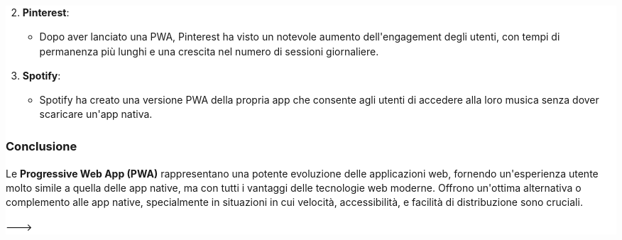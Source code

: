 2. **Pinterest**:
   - Dopo aver lanciato una PWA, Pinterest ha visto un notevole aumento dell'engagement degli utenti, con tempi di permanenza più lunghi e una crescita nel numero di sessioni giornaliere.

3. **Spotify**:
   - Spotify ha creato una versione PWA della propria app che consente agli utenti di accedere alla loro musica senza dover scaricare un'app nativa.

### Conclusione

Le **Progressive Web App (PWA)** rappresentano una potente evoluzione delle applicazioni web, fornendo un'esperienza utente molto simile a quella delle app native, ma con tutti i vantaggi delle tecnologie web moderne. Offrono un'ottima alternativa o complemento alle app native, specialmente in situazioni in cui velocità, accessibilità, e facilità di distribuzione sono cruciali.
</div>

<style>
.scrollable {
  max-height: 300px; /* Altezza massima dell'area scrollabile */
  overflow-y: auto;  /* Abilita lo scroll verticale */
  padding: 1em;      /* Aggiungi un po' di padding */
  border: 1px solid #ccc; /* Aggiungi un bordo per evidenziare l'area scrollabile */
}
</style>

--->
